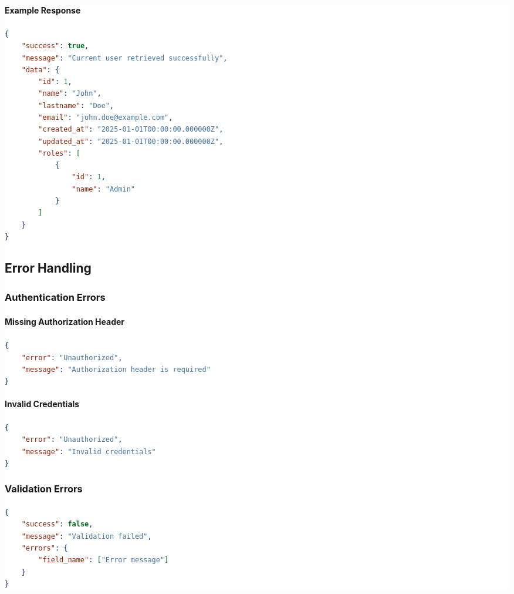 #### Example Response
```json
{
    "success": true,
    "message": "Current user retrieved successfully",
    "data": {
        "id": 1,
        "name": "John",
        "lastname": "Doe",
        "email": "john.doe@example.com",
        "created_at": "2025-01-01T00:00:00.000000Z",
        "updated_at": "2025-01-01T00:00:00.000000Z",
        "roles": [
            {
                "id": 1,
                "name": "Admin"
            }
        ]
    }
}
```

## Error Handling

### Authentication Errors

#### Missing Authorization Header
```json
{
    "error": "Unauthorized",
    "message": "Authorization header is required"
}
```

#### Invalid Credentials
```json
{
    "error": "Unauthorized",
    "message": "Invalid credentials"
}
```

### Validation Errors
```json
{
    "success": false,
    "message": "Validation failed",
    "errors": {
        "field_name": ["Error message"]
    }
}
```
